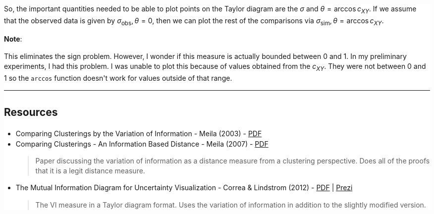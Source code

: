 So, the important quantities needed to be able to plot points on the Taylor diagram are the $\sigma$ and $\theta= \arccos c_{XY}$. If we assume that the observed data is given by $\sigma_{\text{obs}}, \theta=0$, then we can plot the rest of the comparisons via $\sigma_{\text{sim}}, \theta=\arccos c_{XY}$.

**Note**: 

This eliminates the sign problem. However, I wonder if this measure is actually bounded between 0 and 1. In my preliminary experiments, I had this problem. I was unable to plot this because of values obtained from the $c_{XY}$. They were not between 0 and 1 so the `arccos` function doesn't work for values outside of that range.

---

## Resources

* Comparing Clusterings by the Variation of Information - Meila (2003) - [PDF](https://link.springer.com/chapter/10.1007/978-3-540-45167-9_14)
* Comparing Clusterings - An Information Based Distance - Meila (2007) - [PDF](https://www.sciencedirect.com/science/article/pii/S0047259X06002016)
  > Paper discussing the variation of information as a distance measure from a clustering perspective. Does all of the proofs that it is a legit distance measure.
* The Mutual Information Diagram for Uncertainty Visualization - Correa & Lindstrom (2012) - [PDF](https://pdfs.semanticscholar.org/6444/05ea4cd033f138154296e58f614a8cd0dbe1.pdf) | [Prezi](https://www.sci.utah.edu/uncertainty2011/presentations/8_Correa-MutualInformationDiagram.pdf)
  > The VI measure in a Taylor diagram format. Uses the variation of information in addition to the slightly modified version.